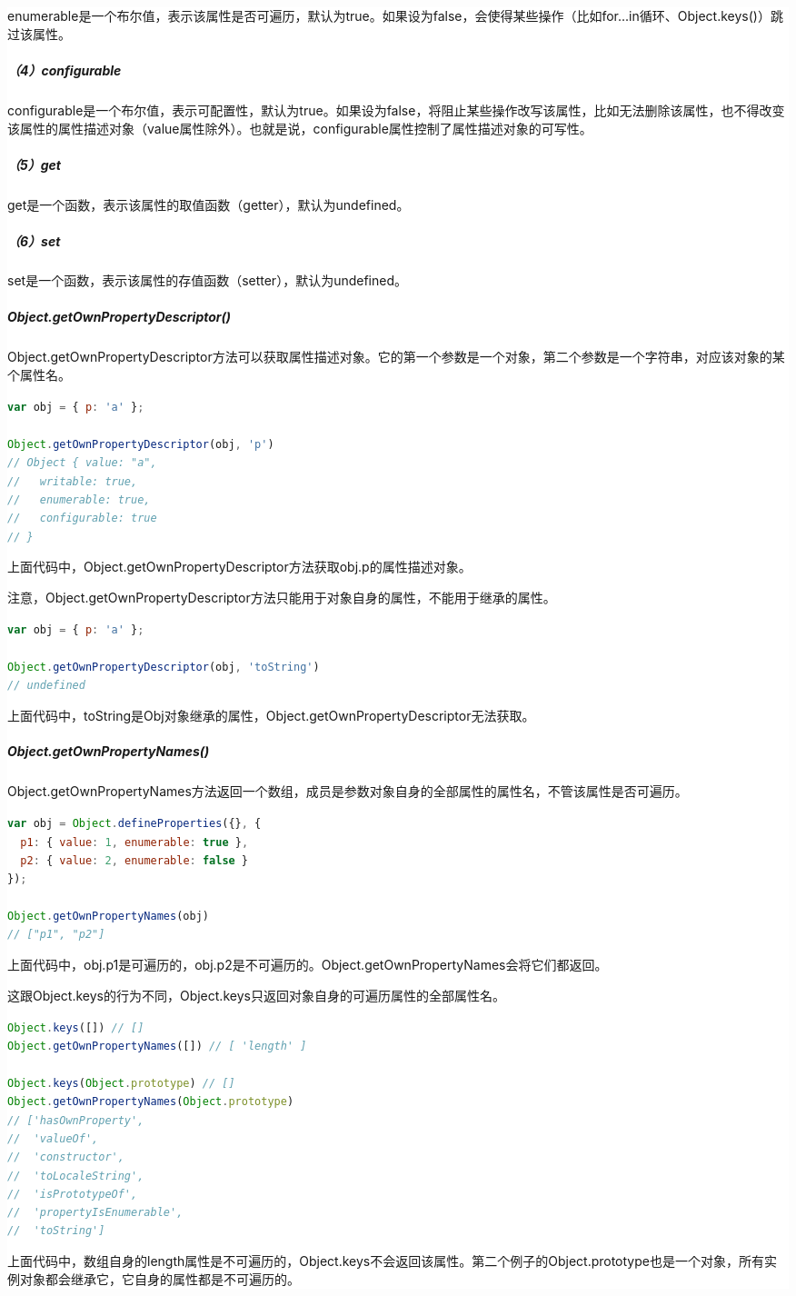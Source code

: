 enumerable是一个布尔值，表示该属性是否可遍历，默认为true。如果设为false，会使得某些操作（比如for...in循环、Object.keys()）跳过该属性。

##### （4）configurable

configurable是一个布尔值，表示可配置性，默认为true。如果设为false，将阻止某些操作改写该属性，比如无法删除该属性，也不得改变该属性的属性描述对象（value属性除外）。也就是说，configurable属性控制了属性描述对象的可写性。

##### （5）get

get是一个函数，表示该属性的取值函数（getter），默认为undefined。

##### （6）set

set是一个函数，表示该属性的存值函数（setter），默认为undefined。

##### Object.getOwnPropertyDescriptor()
Object.getOwnPropertyDescriptor方法可以获取属性描述对象。它的第一个参数是一个对象，第二个参数是一个字符串，对应该对象的某个属性名。
```js
var obj = { p: 'a' };

Object.getOwnPropertyDescriptor(obj, 'p')
// Object { value: "a",
//   writable: true,
//   enumerable: true,
//   configurable: true
// }
```
上面代码中，Object.getOwnPropertyDescriptor方法获取obj.p的属性描述对象。

注意，Object.getOwnPropertyDescriptor方法只能用于对象自身的属性，不能用于继承的属性。
```js
var obj = { p: 'a' };

Object.getOwnPropertyDescriptor(obj, 'toString')
// undefined
```
上面代码中，toString是Obj对象继承的属性，Object.getOwnPropertyDescriptor无法获取。

##### Object.getOwnPropertyNames()
Object.getOwnPropertyNames方法返回一个数组，成员是参数对象自身的全部属性的属性名，不管该属性是否可遍历。
```js
var obj = Object.defineProperties({}, {
  p1: { value: 1, enumerable: true },
  p2: { value: 2, enumerable: false }
});

Object.getOwnPropertyNames(obj)
// ["p1", "p2"]
```
上面代码中，obj.p1是可遍历的，obj.p2是不可遍历的。Object.getOwnPropertyNames会将它们都返回。

这跟Object.keys的行为不同，Object.keys只返回对象自身的可遍历属性的全部属性名。
```js
Object.keys([]) // []
Object.getOwnPropertyNames([]) // [ 'length' ]

Object.keys(Object.prototype) // []
Object.getOwnPropertyNames(Object.prototype)
// ['hasOwnProperty',
//  'valueOf',
//  'constructor',
//  'toLocaleString',
//  'isPrototypeOf',
//  'propertyIsEnumerable',
//  'toString']
```
上面代码中，数组自身的length属性是不可遍历的，Object.keys不会返回该属性。第二个例子的Object.prototype也是一个对象，所有实例对象都会继承它，它自身的属性都是不可遍历的。
